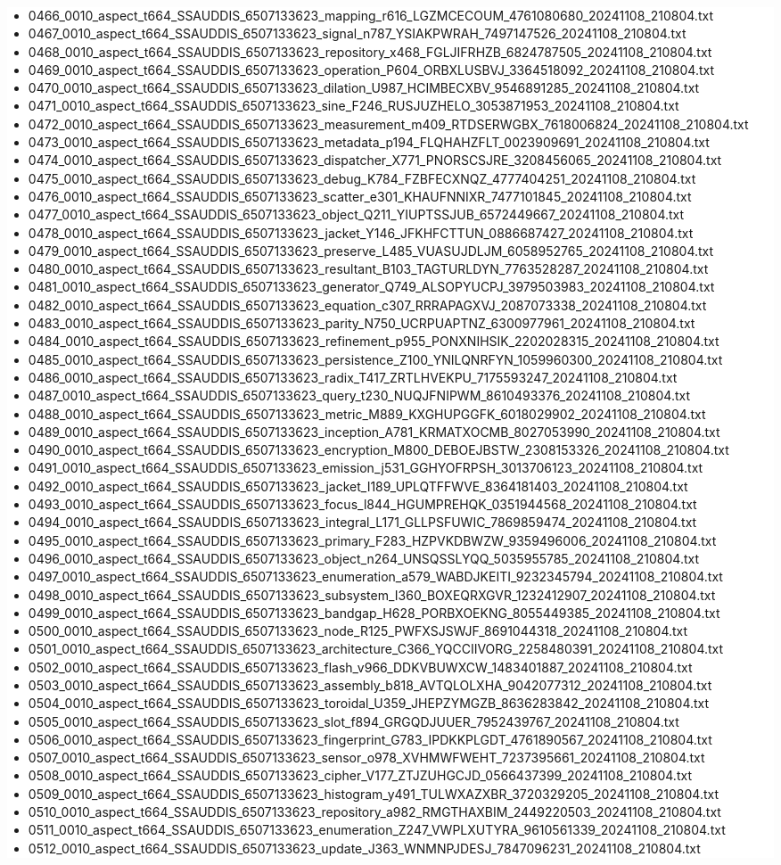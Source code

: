 - 0466_0010_aspect_t664_SSAUDDIS_6507133623_mapping_r616_LGZMCECOUM_4761080680_20241108_210804.txt
- 0467_0010_aspect_t664_SSAUDDIS_6507133623_signal_n787_YSIAKPWRAH_7497147526_20241108_210804.txt
- 0468_0010_aspect_t664_SSAUDDIS_6507133623_repository_x468_FGLJIFRHZB_6824787505_20241108_210804.txt
- 0469_0010_aspect_t664_SSAUDDIS_6507133623_operation_P604_ORBXLUSBVJ_3364518092_20241108_210804.txt
- 0470_0010_aspect_t664_SSAUDDIS_6507133623_dilation_U987_HCIMBECXBV_9546891285_20241108_210804.txt
- 0471_0010_aspect_t664_SSAUDDIS_6507133623_sine_F246_RUSJUZHELO_3053871953_20241108_210804.txt
- 0472_0010_aspect_t664_SSAUDDIS_6507133623_measurement_m409_RTDSERWGBX_7618006824_20241108_210804.txt
- 0473_0010_aspect_t664_SSAUDDIS_6507133623_metadata_p194_FLQHAHZFLT_0023909691_20241108_210804.txt
- 0474_0010_aspect_t664_SSAUDDIS_6507133623_dispatcher_X771_PNORSCSJRE_3208456065_20241108_210804.txt
- 0475_0010_aspect_t664_SSAUDDIS_6507133623_debug_K784_FZBFECXNQZ_4777404251_20241108_210804.txt
- 0476_0010_aspect_t664_SSAUDDIS_6507133623_scatter_e301_KHAUFNNIXR_7477101845_20241108_210804.txt
- 0477_0010_aspect_t664_SSAUDDIS_6507133623_object_Q211_YIUPTSSJUB_6572449667_20241108_210804.txt
- 0478_0010_aspect_t664_SSAUDDIS_6507133623_jacket_Y146_JFKHFCTTUN_0886687427_20241108_210804.txt
- 0479_0010_aspect_t664_SSAUDDIS_6507133623_preserve_L485_VUASUJDLJM_6058952765_20241108_210804.txt
- 0480_0010_aspect_t664_SSAUDDIS_6507133623_resultant_B103_TAGTURLDYN_7763528287_20241108_210804.txt
- 0481_0010_aspect_t664_SSAUDDIS_6507133623_generator_Q749_ALSOPYUCPJ_3979503983_20241108_210804.txt
- 0482_0010_aspect_t664_SSAUDDIS_6507133623_equation_c307_RRRAPAGXVJ_2087073338_20241108_210804.txt
- 0483_0010_aspect_t664_SSAUDDIS_6507133623_parity_N750_UCRPUAPTNZ_6300977961_20241108_210804.txt
- 0484_0010_aspect_t664_SSAUDDIS_6507133623_refinement_p955_PONXNIHSIK_2202028315_20241108_210804.txt
- 0485_0010_aspect_t664_SSAUDDIS_6507133623_persistence_Z100_YNILQNRFYN_1059960300_20241108_210804.txt
- 0486_0010_aspect_t664_SSAUDDIS_6507133623_radix_T417_ZRTLHVEKPU_7175593247_20241108_210804.txt
- 0487_0010_aspect_t664_SSAUDDIS_6507133623_query_t230_NUQJFNIPWM_8610493376_20241108_210804.txt
- 0488_0010_aspect_t664_SSAUDDIS_6507133623_metric_M889_KXGHUPGGFK_6018029902_20241108_210804.txt
- 0489_0010_aspect_t664_SSAUDDIS_6507133623_inception_A781_KRMATXOCMB_8027053990_20241108_210804.txt
- 0490_0010_aspect_t664_SSAUDDIS_6507133623_encryption_M800_DEBOEJBSTW_2308153326_20241108_210804.txt
- 0491_0010_aspect_t664_SSAUDDIS_6507133623_emission_j531_GGHYOFRPSH_3013706123_20241108_210804.txt
- 0492_0010_aspect_t664_SSAUDDIS_6507133623_jacket_I189_UPLQTFFWVE_8364181403_20241108_210804.txt
- 0493_0010_aspect_t664_SSAUDDIS_6507133623_focus_l844_HGUMPREHQK_0351944568_20241108_210804.txt
- 0494_0010_aspect_t664_SSAUDDIS_6507133623_integral_L171_GLLPSFUWIC_7869859474_20241108_210804.txt
- 0495_0010_aspect_t664_SSAUDDIS_6507133623_primary_F283_HZPVKDBWZW_9359496006_20241108_210804.txt
- 0496_0010_aspect_t664_SSAUDDIS_6507133623_object_n264_UNSQSSLYQQ_5035955785_20241108_210804.txt
- 0497_0010_aspect_t664_SSAUDDIS_6507133623_enumeration_a579_WABDJKEITI_9232345794_20241108_210804.txt
- 0498_0010_aspect_t664_SSAUDDIS_6507133623_subsystem_I360_BOXEQRXGVR_1232412907_20241108_210804.txt
- 0499_0010_aspect_t664_SSAUDDIS_6507133623_bandgap_H628_PORBXOEKNG_8055449385_20241108_210804.txt
- 0500_0010_aspect_t664_SSAUDDIS_6507133623_node_R125_PWFXSJSWJF_8691044318_20241108_210804.txt
- 0501_0010_aspect_t664_SSAUDDIS_6507133623_architecture_C366_YQCCIIVORG_2258480391_20241108_210804.txt
- 0502_0010_aspect_t664_SSAUDDIS_6507133623_flash_v966_DDKVBUWXCW_1483401887_20241108_210804.txt
- 0503_0010_aspect_t664_SSAUDDIS_6507133623_assembly_b818_AVTQLOLXHA_9042077312_20241108_210804.txt
- 0504_0010_aspect_t664_SSAUDDIS_6507133623_toroidal_U359_JHEPZYMGZB_8636283842_20241108_210804.txt
- 0505_0010_aspect_t664_SSAUDDIS_6507133623_slot_f894_GRGQDJUUER_7952439767_20241108_210804.txt
- 0506_0010_aspect_t664_SSAUDDIS_6507133623_fingerprint_G783_IPDKKPLGDT_4761890567_20241108_210804.txt
- 0507_0010_aspect_t664_SSAUDDIS_6507133623_sensor_o978_XVHMWFWEHT_7237395661_20241108_210804.txt
- 0508_0010_aspect_t664_SSAUDDIS_6507133623_cipher_V177_ZTJZUHGCJD_0566437399_20241108_210804.txt
- 0509_0010_aspect_t664_SSAUDDIS_6507133623_histogram_y491_TULWXAZXBR_3720329205_20241108_210804.txt
- 0510_0010_aspect_t664_SSAUDDIS_6507133623_repository_a982_RMGTHAXBIM_2449220503_20241108_210804.txt
- 0511_0010_aspect_t664_SSAUDDIS_6507133623_enumeration_Z247_VWPLXUTYRA_9610561339_20241108_210804.txt
- 0512_0010_aspect_t664_SSAUDDIS_6507133623_update_J363_WNMNPJDESJ_7847096231_20241108_210804.txt